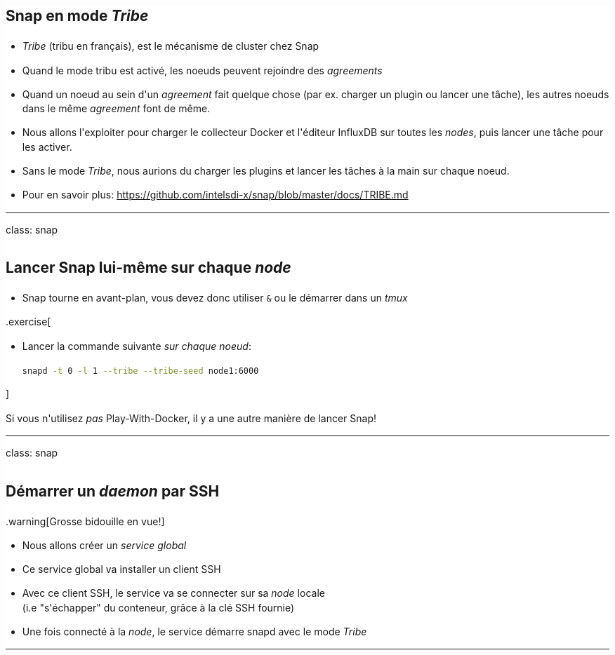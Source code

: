 ## Snap en mode _Tribe_

- _Tribe_ (tribu en français), est le mécanisme de cluster chez Snap

- Quand le mode tribu est activé, les noeuds peuvent rejoindre des *agreements*

- Quand un noeud au sein d'un _agreement_ fait quelque chose (par ex. charger un plugin ou lancer une tâche),
les autres noeuds dans le même _agreement_ font de même.

- Nous allons l'exploiter pour charger le collecteur Docker et l'éditeur InfluxDB sur toutes les _nodes_,
puis lancer une tâche pour les activer.

- Sans le mode _Tribe_, nous aurions du charger les plugins et lancer les tâches à la main sur chaque noeud.

- Pour en savoir plus:
  https://github.com/intelsdi-x/snap/blob/master/docs/TRIBE.md

---

class: snap

## Lancer Snap lui-même sur chaque _node_

- Snap tourne en avant-plan, vous devez donc utiliser `&` ou le démarrer dans un _tmux_

.exercise[

- Lancer la commande suivante *sur chaque noeud*:
  ```bash
  snapd -t 0 -l 1 --tribe --tribe-seed node1:6000
  ```

]

Si vous n'utilisez *pas* Play-With-Docker, il y a une autre manière de lancer Snap!

---

class: snap

## Démarrer un _daemon_ par SSH

.warning[Grosse bidouille en vue!]

- Nous allons créer un *service global*

- Ce service global va installer un client SSH

- Avec ce client SSH, le service va se connecter sur sa _node_ locale
  <br/>(i.e "s'échapper" du conteneur, grâce à la clé SSH fournie)

- Une fois connecté à la _node_, le service démarre snapd avec le mode _Tribe_

---
